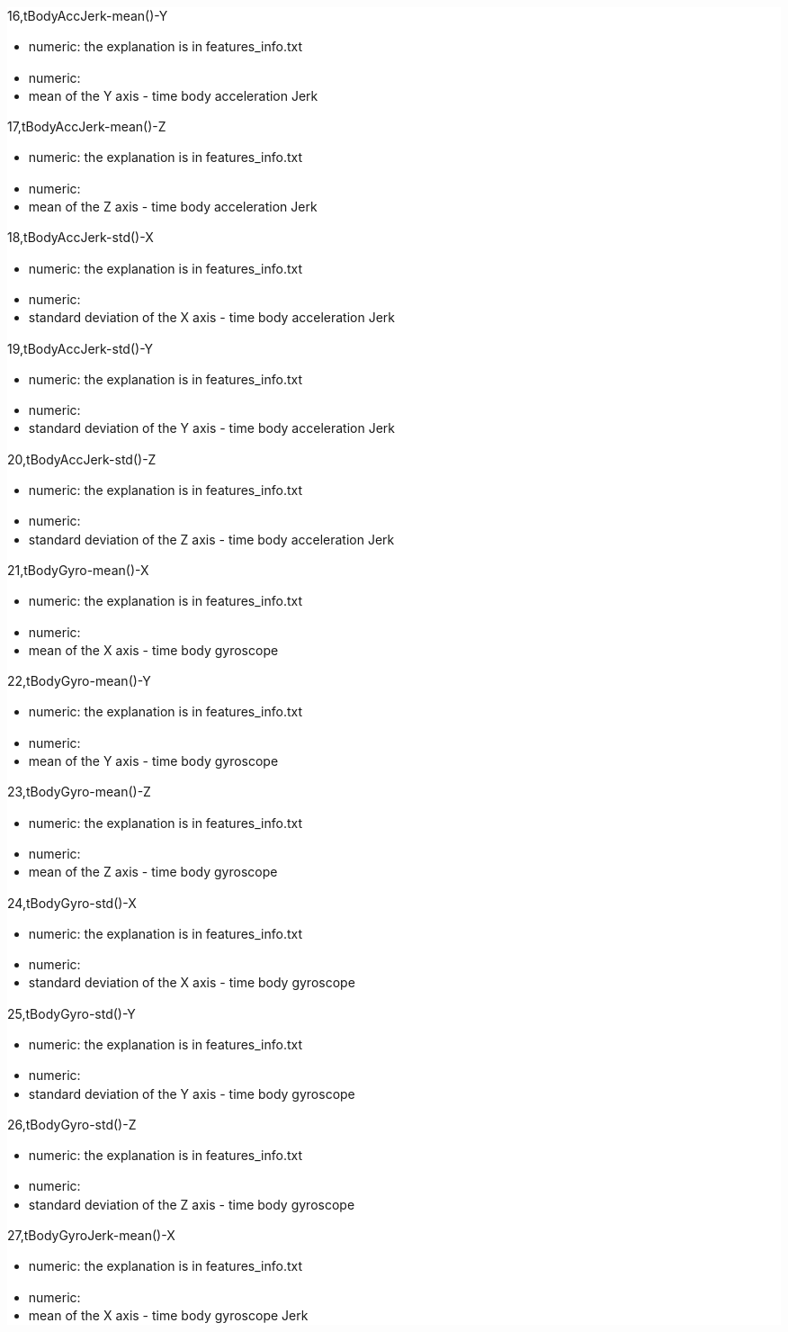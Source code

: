   16,tBodyAccJerk-mean()-Y
 -	numeric: the explanation is in features_info.txt
 +	numeric:
 +	mean of the Y axis - time body acceleration Jerk
  
  17,tBodyAccJerk-mean()-Z
 -	numeric: the explanation is in features_info.txt
 +	numeric:
 +	mean of the Z axis - time body acceleration Jerk
  
  18,tBodyAccJerk-std()-X
 -	numeric: the explanation is in features_info.txt
 +	numeric:
 +	standard deviation of the X axis - time body acceleration Jerk
  
  19,tBodyAccJerk-std()-Y
 -	numeric: the explanation is in features_info.txt
 +	numeric:
 +	standard deviation of the Y axis - time body acceleration Jerk
  
  20,tBodyAccJerk-std()-Z
 -	numeric: the explanation is in features_info.txt
 +	numeric:
 +	standard deviation of the Z axis - time body acceleration Jerk
  
  21,tBodyGyro-mean()-X
 -	numeric: the explanation is in features_info.txt
 +	numeric:
 +	mean of the X axis - time body gyroscope
  
  22,tBodyGyro-mean()-Y
 -	numeric: the explanation is in features_info.txt
 +	numeric:
 +	mean of the Y axis - time body gyroscope
  
  23,tBodyGyro-mean()-Z
 -	numeric: the explanation is in features_info.txt
 +	numeric:
 +	mean of the Z axis - time body gyroscope
  
  24,tBodyGyro-std()-X
 -	numeric: the explanation is in features_info.txt
 +	numeric:
 +	standard deviation of the X axis - time body gyroscope
  
  25,tBodyGyro-std()-Y
 -	numeric: the explanation is in features_info.txt
 +	numeric:
 +	standard deviation of the Y axis - time body gyroscope
  
  26,tBodyGyro-std()-Z
 -	numeric: the explanation is in features_info.txt
 +	numeric:
 +	standard deviation of the Z axis - time body gyroscope
  
  27,tBodyGyroJerk-mean()-X
 -	numeric: the explanation is in features_info.txt
 +	numeric:
 +	mean of the X axis - time body gyroscope Jerk
  